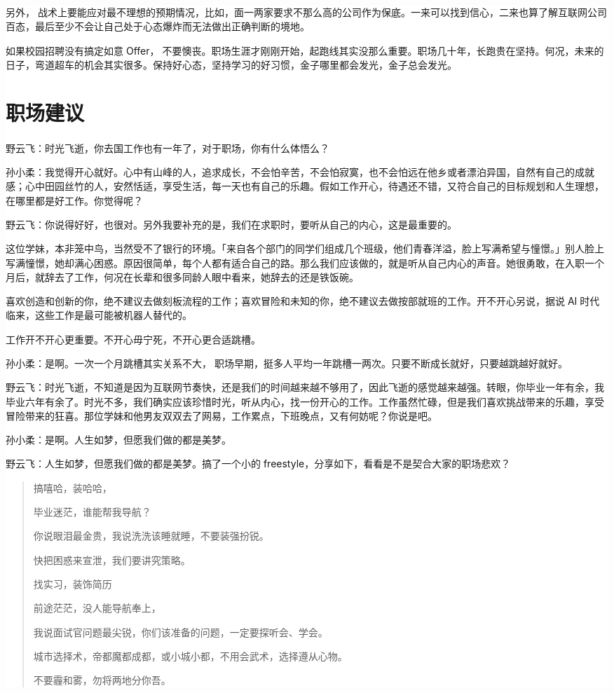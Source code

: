   

另外， 战术上要能应对最不理想的预期情况，比如，面一两家要求不那么高的公司作为保底。一来可以找到信心，二来也算了解互联网公司百态，最后至少不会让自己处于心态爆炸而无法做出正确判断的境地。

  

如果校园招聘没有搞定如意 Offer， 不要懊丧。职场生涯才刚刚开始，起跑线其实没那么重要。职场几十年，长跑贵在坚持。何况，未来的日子，弯道超车的机会其实很多。保持好心态，坚持学习的好习惯，金子哪里都会发光，金子总会发光。

# 职场建议

  

野云飞：时光飞逝，你去国工作也有一年了，对于职场，你有什么体悟么？

  

孙小柔：我觉得开心就好。心中有山峰的人，追求成长，不会怕辛苦，不会怕寂寞，也不会怕远在他乡或者漂泊异国，自然有自己的成就感；心中田园丝竹的人，安然恬适，享受生活，每一天也有自己的乐趣。假如工作开心，待遇还不错，又符合自己的目标规划和人生理想，在哪里都是好工作。你觉得呢？

  

野云飞：你说得好好，也很对。另外我要补充的是，我们在求职时，要听从自己的内心，这是最重要的。

  

这位学妹，本非笼中鸟，当然受不了银行的环境。「来自各个部门的同学们组成几个班级，他们青春洋溢，脸上写满希望与憧憬。」别人脸上写满憧憬，她却满心困惑。原因很简单，每个人都有适合自己的路。那么我们应该做的，就是听从自己内心的声音。她很勇敢，在入职一个月后，就辞去了工作，何况在长辈和很多同龄人眼中看来，她辞去的还是铁饭碗。

  

喜欢创造和创新的你，绝不建议去做刻板流程的工作；喜欢冒险和未知的你，绝不建议去做按部就班的工作。开不开心另说，据说 AI 时代临来，这些工作是最可能被机器人替代的。

  

工作开不开心更重要。不开心毋宁死，不开心更合适跳槽。

  

孙小柔：是啊。一次一个月跳槽其实关系不大， 职场早期，挺多人平均一年跳槽一两次。只要不断成长就好，只要越跳越好就好。

  

野云飞：时光飞逝，不知道是因为互联网节奏快，还是我们的时间越来越不够用了，因此飞逝的感觉越来越强。转眼，你毕业一年有余，我毕业六年有余了。时光不多，我们确实应该珍惜时光，听从内心，找一份开心的工作。工作虽然忙碌，但是我们喜欢挑战带来的乐趣，享受冒险带来的狂喜。那位学妹和他男友双双去了网易，工作累点，下班晚点，又有何妨呢？你说是吧。

  

孙小柔：是啊。人生如梦，但愿我们做的都是美梦。

  

野云飞：人生如梦，但愿我们做的都是美梦。搞了一个小的 freestyle，分享如下，看看是不是契合大家的职场悲欢？

  

> 搞嘻哈，装哈哈，
> 
> 毕业迷茫，谁能帮我导航？
> 
> 你说眼泪最金贵，我说洗洗该睡就睡，不要装强扮锐。
> 
> 快把困惑来宣泄，我们要讲究策略。
> 
>   
> 
> 找实习，装饰简历
> 
> 前途茫茫，没人能导航奉上，
> 
> 我说面试官问题最尖锐，你们该准备的问题，一定要探听会、学会。
> 
>   
> 
> 城市选择术，帝都魔都成都，或小城小都，不用会武术，选择遵从心物。
> 
> 不要霾和雾，勿将两地分你吾。
> 
>   